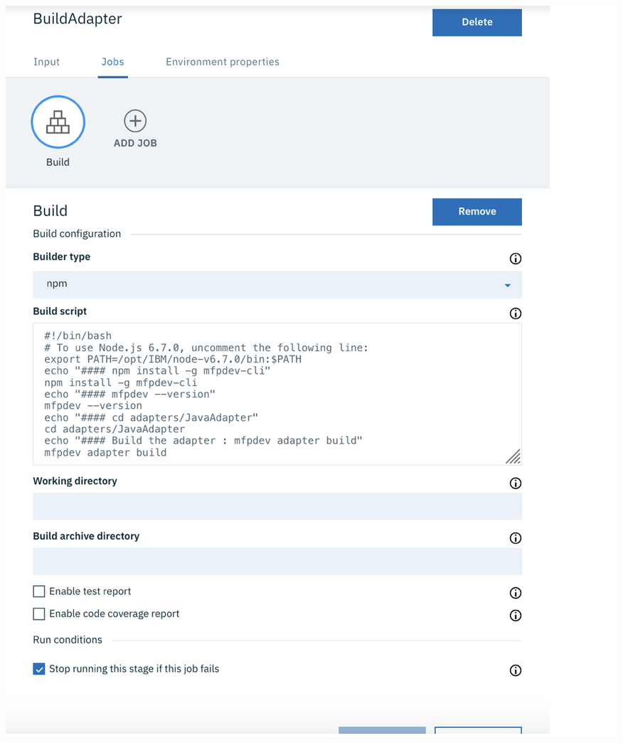 ![build_adapter_stage_jobs_config](images/p07_build_adapter_stage_jobs_config.png "Pantalla BuildAdapter con el separador Trabajos seleccionado")
